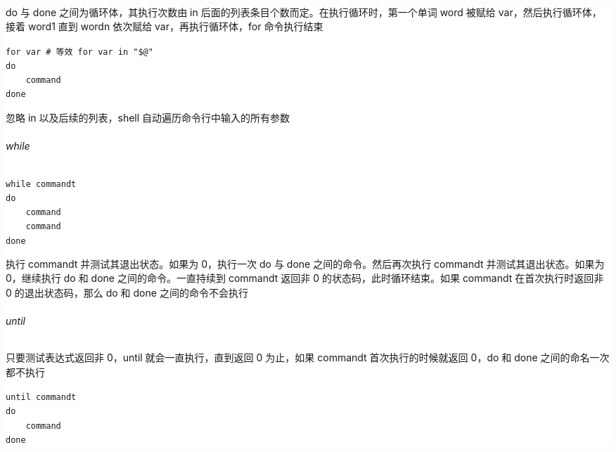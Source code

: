 do 与 done 之间为循环体，其执行次数由 in 后面的列表条目个数而定。在执行循环时，第一个单词 word 被赋给 var，然后执行循环体，接着 word1 直到 wordn 依次赋给 var，再执行循环体，for 命令执行结束

```shell
for var # 等效 for var in "$@"
do
 	command
done
```

忽略 in 以及后续的列表，shell 自动遍历命令行中输入的所有参数

###### while

```shell
while commandt
do
	command
	command
done
```

执行 commandt 并测试其退出状态。如果为 0，执行一次 do 与 done 之间的命令。然后再次执行 commandt 并测试其退出状态。如果为 0，继续执行 do 和 done 之间的命令。一直持续到 commandt 返回非 0 的状态码，此时循环结束。如果 commandt 在首次执行时返回非 0 的退出状态码，那么 do 和 done 之间的命令不会执行

###### until

只要测试表达式返回非 0，until 就会一直执行，直到返回 0 为止，如果 commandt 首次执行的时候就返回 0，do 和 done 之间的命名一次都不执行

```shell
until commandt
do
	command
done
```

